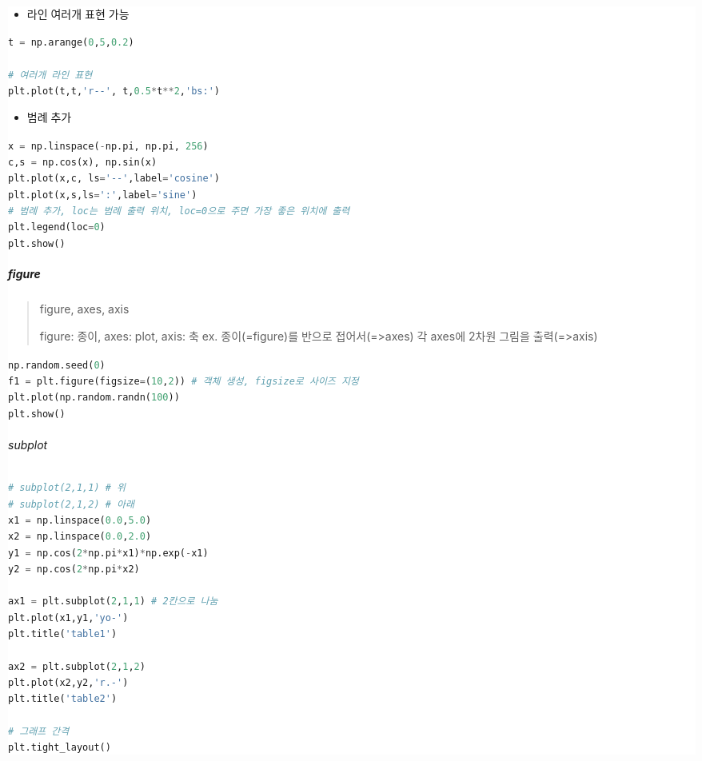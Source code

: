 * 라인 여러개 표현 가능

```python
t = np.arange(0,5,0.2)

# 여러개 라인 표현
plt.plot(t,t,'r--', t,0.5*t**2,'bs:')
```

* 범례 추가

```python
x = np.linspace(-np.pi, np.pi, 256)
c,s = np.cos(x), np.sin(x)
plt.plot(x,c, ls='--',label='cosine')
plt.plot(x,s,ls=':',label='sine')
# 범례 추가, loc는 범례 출력 위치, loc=0으로 주면 가장 좋은 위치에 출력
plt.legend(loc=0) 
plt.show()
```



##### figure

> figure, axes, axis
>
> figure: 종이, axes: plot, axis: 축
> ex. 종이(=figure)를 반으로 접어서(=>axes) 각 axes에 2차원 그림을 출력(=>axis)

```python
np.random.seed(0)
f1 = plt.figure(figsize=(10,2)) # 객체 생성, figsize로 사이즈 지정
plt.plot(np.random.randn(100))
plt.show()
```



###### subplot

```python
# subplot(2,1,1) # 위
# subplot(2,1,2) # 아래
x1 = np.linspace(0.0,5.0)
x2 = np.linspace(0.0,2.0)
y1 = np.cos(2*np.pi*x1)*np.exp(-x1)
y2 = np.cos(2*np.pi*x2)

ax1 = plt.subplot(2,1,1) # 2칸으로 나눔
plt.plot(x1,y1,'yo-')
plt.title('table1')

ax2 = plt.subplot(2,1,2)
plt.plot(x2,y2,'r.-')
plt.title('table2')

# 그래프 간격
plt.tight_layout()
```
